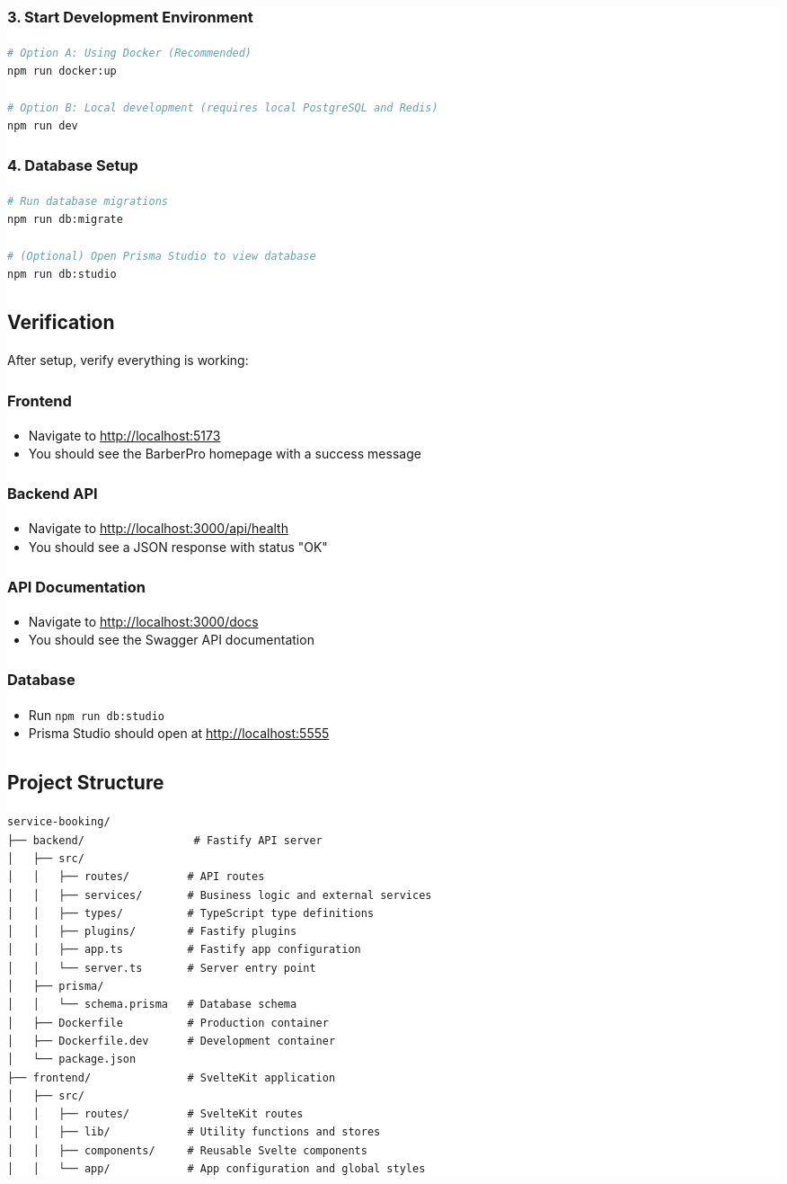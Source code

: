 ### 3. Start Development Environment

```bash
# Option A: Using Docker (Recommended)
npm run docker:up

# Option B: Local development (requires local PostgreSQL and Redis)
npm run dev
```

### 4. Database Setup

```bash
# Run database migrations
npm run db:migrate

# (Optional) Open Prisma Studio to view database
npm run db:studio
```

## Verification

After setup, verify everything is working:

### Frontend
- Navigate to [http://localhost:5173](http://localhost:5173)
- You should see the BarberPro homepage with a success message

### Backend API
- Navigate to [http://localhost:3000/api/health](http://localhost:3000/api/health)
- You should see a JSON response with status "OK"

### API Documentation
- Navigate to [http://localhost:3000/docs](http://localhost:3000/docs)
- You should see the Swagger API documentation

### Database
- Run `npm run db:studio`
- Prisma Studio should open at [http://localhost:5555](http://localhost:5555)

## Project Structure

```
service-booking/
├── backend/                 # Fastify API server
│   ├── src/
│   │   ├── routes/         # API routes
│   │   ├── services/       # Business logic and external services
│   │   ├── types/          # TypeScript type definitions
│   │   ├── plugins/        # Fastify plugins
│   │   ├── app.ts          # Fastify app configuration
│   │   └── server.ts       # Server entry point
│   ├── prisma/
│   │   └── schema.prisma   # Database schema
│   ├── Dockerfile          # Production container
│   ├── Dockerfile.dev      # Development container
│   └── package.json
├── frontend/               # SvelteKit application
│   ├── src/
│   │   ├── routes/         # SvelteKit routes
│   │   ├── lib/            # Utility functions and stores
│   │   ├── components/     # Reusable Svelte components
│   │   └── app/            # App configuration and global styles
```